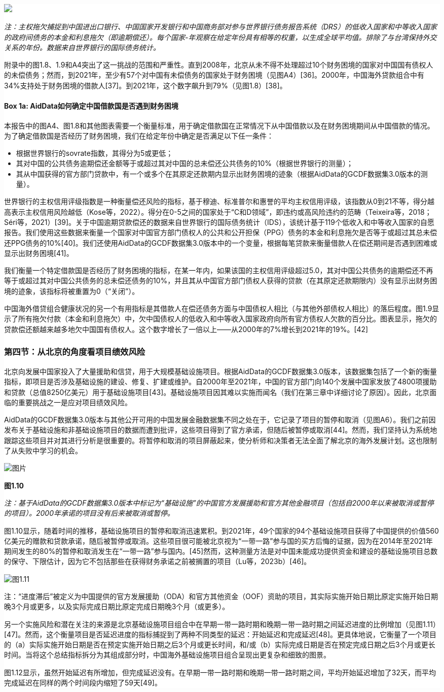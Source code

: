 ![](..\images\5c8381cb-9ee0-4c85-bc17-41d834e2c6e7.jpeg)

*注：主权拖欠捕捉到中国进出口银行、中国国家开发银行和中国商务部对参与世界银行债务报告系统（DRS）的低收入国家和中等收入国家的政府间债务的本金和利息拖欠（即逾期偿还）。每个国家-年观察在给定年份具有相等的权重，以生成全球平均值。排除了与台湾保持外交关系的年份。数据来自世界银行的国际债务统计。*

附录中的图1.8、1.9和A4突出了这一挑战的范围和严重性。直到2008年，北京从未不得不处理超过10个财务困境的国家对中国国有债权人的未偿债务；然而，到2021年，至少有57个对中国有未偿债务的国家处于财务困境（见图A4）[36]。2000年，中国海外贷款组合中有34%支持处于财务困境的借款人[37]。到2021年，这个数字飙升到79%（见图1.8）[38]。

#### Box 1a: AidData如何确定中国借款国是否遇到财务困境

本报告中的图A4、图1.8和其他图表需要一个衡量标准，用于确定借款国在正常情况下从中国借款以及在财务困境期间从中国借款的情况。为了确定借款国是否经历了财务困境，我们在给定年份中确定是否满足以下任一条件：

- 根据世界银行的sovrate指数，其得分为5或更低；
- 其对中国的公共债务逾期偿还金额等于或超过其对中国的总未偿还公共债务的10%（根据世界银行的测量）；
- 其从中国获得的官方部门贷款中，有一个或多个在其原定还款期内显示出财务困境的迹象（根据AidData的GCDF数据集3.0版本的测量）。

世界银行的主权信用评级指数是一种衡量偿还风险的指标，基于穆迪、标准普尔和惠誉的平均主权信用评级，该指数从0到21不等，得分越高表示主权信用风险越低（Kose等，2022）。得分在0-5之间的国家处于“C和D领域”，即违约或高风险违约的范畴（Teixeira等，2018；Séri等，2021）[39]。关于中国逾期贷款偿还的数据来自世界银行的国际债务统计（IDS），该统计基于119个低收入和中等收入国家的自愿报告。我们使用这些数据来衡量一个国家对中国官方部门债权人的公共和公开担保（PPG）债务的本金和利息拖欠是否等于或超过其总未偿还PPG债务的10%[40]。我们还使用AidData的GCDF数据集3.0版本中的一个变量，根据每笔贷款来衡量借款人在偿还期间是否遇到困难或显示出财务困境[41]。

我们衡量一个特定借款国是否经历了财务困境的指标，在某一年内，如果该国的主权信用评级超过5.0，其对中国公共债务的逾期偿还不再等于或超过其对中国公共债务的总未偿还债务的10%，并且其从中国官方部门债权人获得的贷款（在其原定还款期限内）没有显示出财务困境的迹象，该指标将被重置为0（“关闭”）。

中国海外借贷组合健康状况的另一个有用指标是其借款人在偿还债务方面与中国债权人相比（与其他外部债权人相比）的落后程度。图1.9显示了所有拖欠付款（本金和利息拖欠）中，欠中国债权人的低收入和中等收入国家政府向所有官方债权人欠款的百分比。图表显示，拖欠的贷款偿还额越来越多地欠中国国有债权人。这个数字增长了一倍以上——从2000年的7%增长到2021年的19%。[42]

### 第四节：从北京的角度看项目绩效风险

北京向发展中国家投入了大量援助和信贷，用于大规模基础设施项目。根据AidData的GCDF数据集3.0版本，该数据集包括了一个新的衡量指标，即项目是否涉及基础设施的建设、修复、扩建或维护。自2000年至2021年，中国的官方部门向140个发展中国家发放了4800项援助和贷款（总值8250亿美元）用于基础设施项目[43]。基础设施项目因其难以实施而闻名（我们在第三章中详细讨论了原因）。因此，北京面临的重要挑战之一是应对项目绩效风险。

AidData的GCDF数据集3.0版本与其他公开可用的中国发展金融数据集不同之处在于，它记录了项目的暂停和取消（见图A6）。我们之前因发布关于基础设施和非基础设施项目的数据而遭到批评，这些项目得到了官方承诺，但随后被暂停或取消[44]。然而，我们坚持认为系统地跟踪这些项目并对其进行分析是很重要的。将暂停和取消的项目屏蔽起来，使分析师和决策者无法全面了解北京的海外发展计划。这也限制了从失败中学习的机会。

![图片](..\images\761294bf-3f21-4d97-b62f-9cd27382bf2c.jpeg)

__图1.10__

*注：基于AidData的GCDF数据集3.0版本中标记为“基础设施”的中国官方发展援助和官方其他金融项目（包括自2000年以来被取消或暂停的项目）。2000年承诺的项目没有后来被取消或暂停。*

图1.10显示，随着时间的推移，基础设施项目的暂停和取消迅速累积。到2021年，49个国家的94个基础设施项目获得了中国提供的价值560亿美元的赠款和贷款承诺，随后被暂停或取消。这些项目很可能被北京视为“一带一路”参与国的买方后悔的证据，因为在2014年至2021年期间发生的80%的暂停和取消发生在“一带一路”参与国内。[45]然而，这种测量方法是对中国未能成功提供资金和建设的基础设施项目总数的保守、下限估计，因为它不包括那些在获得财务承诺之前被搁置的项目（Lu等，2023b）[46]。

![图1.11](..\images\fa734337-5870-4986-bc35-4ead5a7f3230.jpeg)

注：“进度滞后”被定义为中国提供的官方发展援助（ODA）和官方其他资金（OOF）资助的项目，其实际实施开始日期比原定实施开始日期晚3个月或更多，以及实际完成日期比原定完成日期晚3个月（或更多）。

另一个实施风险和潜在关注的来源是北京基础设施项目组合中在早期一带一路时期和晚期一带一路时期之间延迟进度的比例增加（见图1.11）[47]。然而，这个衡量项目是否延迟进度的指标捕捉到了两种不同类型的延迟：开始延迟和完成延迟[48]。更具体地说，它衡量了一个项目的（a）实际实施开始日期是否在预定实施开始日期之后3个月或更长时间，和/或（b）实际完成日期是否在预定完成日期之后3个月或更长时间。当将这个总结指标拆分为其组成部分时，中国海外基础设施项目组合呈现出更复杂和细致的图景。

图1.12显示，虽然开始延迟有所增加，但完成延迟没有。在早期一带一路时期和晚期一带一路时期之间，平均开始延迟增加了32天，而平均完成延迟在同样的两个时间段内缩短了59天[49]。
